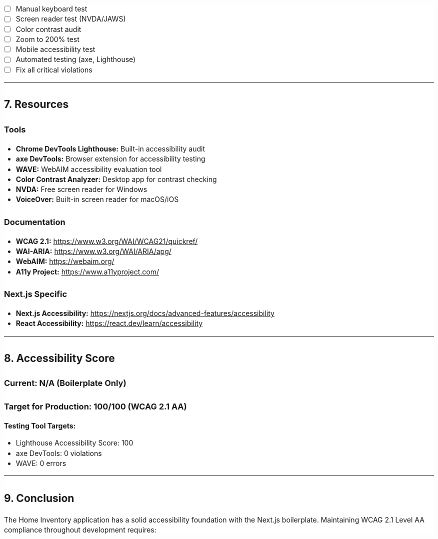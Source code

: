 - [ ] Manual keyboard test
- [ ] Screen reader test (NVDA/JAWS)
- [ ] Color contrast audit
- [ ] Zoom to 200% test
- [ ] Mobile accessibility test
- [ ] Automated testing (axe, Lighthouse)
- [ ] Fix all critical violations

---

## 7. Resources

### Tools

- **Chrome DevTools Lighthouse:** Built-in accessibility audit
- **axe DevTools:** Browser extension for accessibility testing
- **WAVE:** WebAIM accessibility evaluation tool
- **Color Contrast Analyzer:** Desktop app for contrast checking
- **NVDA:** Free screen reader for Windows
- **VoiceOver:** Built-in screen reader for macOS/iOS

### Documentation

- **WCAG 2.1:** https://www.w3.org/WAI/WCAG21/quickref/
- **WAI-ARIA:** https://www.w3.org/WAI/ARIA/apg/
- **WebAIM:** https://webaim.org/
- **A11y Project:** https://www.a11yproject.com/

### Next.js Specific

- **Next.js Accessibility:** https://nextjs.org/docs/advanced-features/accessibility
- **React Accessibility:** https://react.dev/learn/accessibility

---

## 8. Accessibility Score

### Current: N/A (Boilerplate Only)

### Target for Production: 100/100 (WCAG 2.1 AA)

**Testing Tool Targets:**
- Lighthouse Accessibility Score: 100
- axe DevTools: 0 violations
- WAVE: 0 errors

---

## 9. Conclusion

The Home Inventory application has a solid accessibility foundation with the Next.js boilerplate. Maintaining WCAG 2.1 Level AA compliance throughout development requires:
